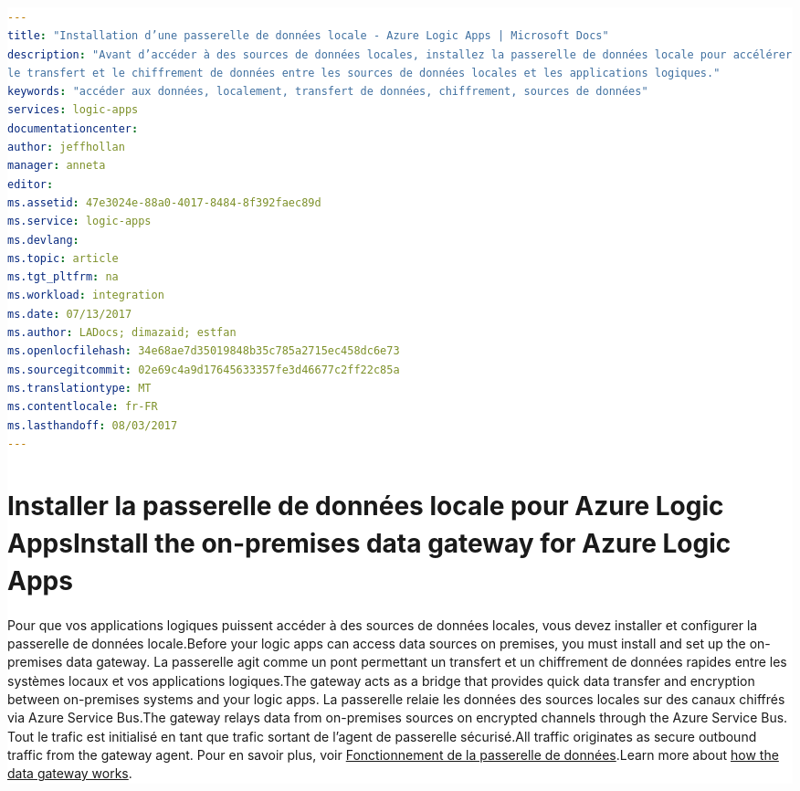 ```yaml
---
title: "Installation d’une passerelle de données locale - Azure Logic Apps | Microsoft Docs"
description: "Avant d’accéder à des sources de données locales, installez la passerelle de données locale pour accélérer le transfert et le chiffrement de données entre les sources de données locales et les applications logiques."
keywords: "accéder aux données, localement, transfert de données, chiffrement, sources de données"
services: logic-apps
documentationcenter: 
author: jeffhollan
manager: anneta
editor: 
ms.assetid: 47e3024e-88a0-4017-8484-8f392faec89d
ms.service: logic-apps
ms.devlang: 
ms.topic: article
ms.tgt_pltfrm: na
ms.workload: integration
ms.date: 07/13/2017
ms.author: LADocs; dimazaid; estfan
ms.openlocfilehash: 34e68ae7d35019848b35c785a2715ec458dc6e73
ms.sourcegitcommit: 02e69c4a9d17645633357fe3d46677c2ff22c85a
ms.translationtype: MT
ms.contentlocale: fr-FR
ms.lasthandoff: 08/03/2017
---
```

# <a name="install-the-on-premises-data-gateway-for-azure-logic-apps"></a><span data-ttu-id="2f50f-104">Installer la passerelle de données locale pour Azure Logic Apps</span><span class="sxs-lookup"><span data-stu-id="2f50f-104">Install the on-premises data gateway for Azure Logic Apps</span></span>

<span data-ttu-id="2f50f-105">Pour que vos applications logiques puissent accéder à des sources de données locales, vous devez installer et configurer la passerelle de données locale.</span><span class="sxs-lookup"><span data-stu-id="2f50f-105">Before your logic apps can access data sources on premises, you must install and set up the on-premises data gateway.</span></span> <span data-ttu-id="2f50f-106">La passerelle agit comme un pont permettant un transfert et un chiffrement de données rapides entre les systèmes locaux et vos applications logiques.</span><span class="sxs-lookup"><span data-stu-id="2f50f-106">The gateway acts as a bridge that provides quick data transfer and encryption between on-premises systems and your logic apps.</span></span> <span data-ttu-id="2f50f-107">La passerelle relaie les données des sources locales sur des canaux chiffrés via Azure Service Bus.</span><span class="sxs-lookup"><span data-stu-id="2f50f-107">The gateway relays data from on-premises sources on encrypted channels through the Azure Service Bus.</span></span> <span data-ttu-id="2f50f-108">Tout le trafic est initialisé en tant que trafic sortant de l’agent de passerelle sécurisé.</span><span class="sxs-lookup"><span data-stu-id="2f50f-108">All traffic originates as secure outbound traffic from the gateway agent.</span></span> <span data-ttu-id="2f50f-109">Pour en savoir plus, voir [Fonctionnement de la passerelle de données](#gateway-cloud-service).</span><span class="sxs-lookup"><span data-stu-id="2f50f-109">Learn more about [how the data gateway works](#gateway-cloud-service).</span></span>
